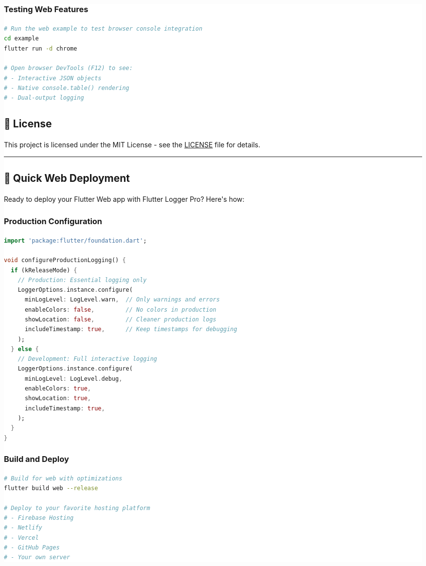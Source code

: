 ### Testing Web Features

```bash
# Run the web example to test browser console integration
cd example
flutter run -d chrome

# Open browser DevTools (F12) to see:
# - Interactive JSON objects
# - Native console.table() rendering
# - Dual-output logging
```

## 📄 License

This project is licensed under the MIT License - see the [LICENSE](LICENSE) file for details.

---

## 🚀 **Quick Web Deployment**

Ready to deploy your Flutter Web app with Flutter Logger Pro? Here's how:

### Production Configuration

```dart
import 'package:flutter/foundation.dart';

void configureProductionLogging() {
  if (kReleaseMode) {
    // Production: Essential logging only
    LoggerOptions.instance.configure(
      minLogLevel: LogLevel.warn,  // Only warnings and errors
      enableColors: false,         // No colors in production
      showLocation: false,         // Cleaner production logs
      includeTimestamp: true,      // Keep timestamps for debugging
    );
  } else {
    // Development: Full interactive logging
    LoggerOptions.instance.configure(
      minLogLevel: LogLevel.debug,
      enableColors: true,
      showLocation: true,
      includeTimestamp: true,
    );
  }
}
```

### Build and Deploy

```bash
# Build for web with optimizations
flutter build web --release

# Deploy to your favorite hosting platform
# - Firebase Hosting
# - Netlify  
# - Vercel
# - GitHub Pages
# - Your own server
```
